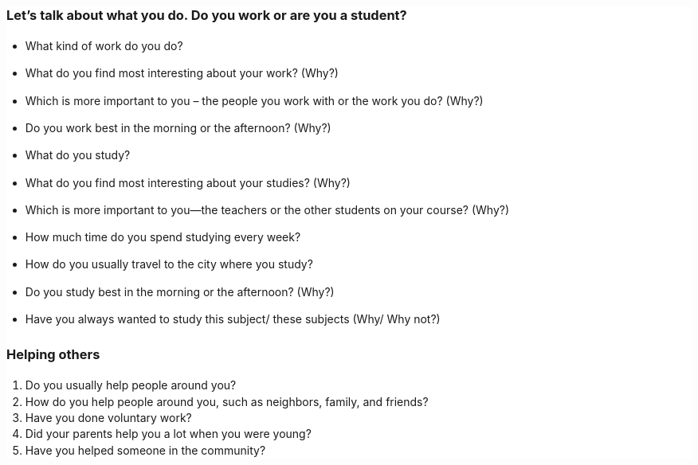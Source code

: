 ### Let’s talk about what you do. Do you work or are you a student?

- What kind of work do you do?
- What do you find most interesting about your work? (Why?)
- Which is more important to you – the people you work with or the work you do? (Why?)
- Do you work best in the morning or the afternoon? (Why?)

- What do you study?
- What do you find most interesting about your studies? (Why?)
- Which is more important to you—the teachers or the other students on your course? (Why?)
- How much time do you spend studying every week?
- How do you usually travel to the city where you study?
- Do you study best in the morning or the afternoon? (Why?)
- Have you always wanted to study this subject/ these subjects (Why/ Why not?)

### Helping others

1. Do you usually help people around you?
2. How do you help people around you, such as neighbors, family, and friends?
3. Have you done voluntary work?
4. Did your parents help you a lot when you were young?
5. Have you helped someone in the community?